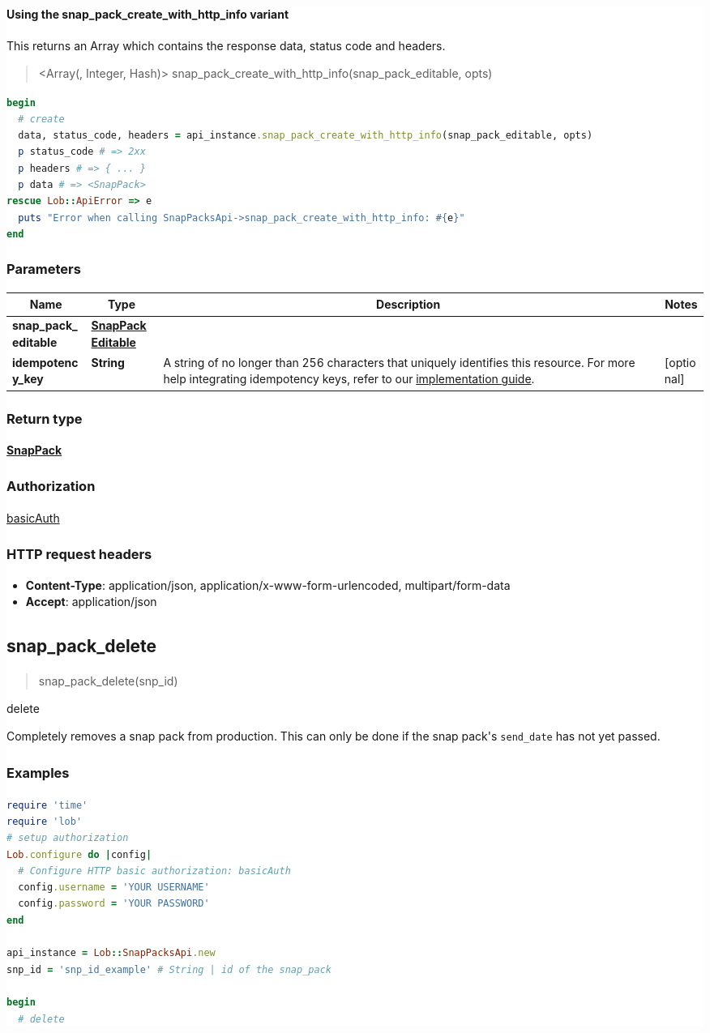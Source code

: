#### Using the snap_pack_create_with_http_info variant

This returns an Array which contains the response data, status code and headers.

> <Array(<SnapPack>, Integer, Hash)> snap_pack_create_with_http_info(snap_pack_editable, opts)

```ruby
begin
  # create
  data, status_code, headers = api_instance.snap_pack_create_with_http_info(snap_pack_editable, opts)
  p status_code # => 2xx
  p headers # => { ... }
  p data # => <SnapPack>
rescue Lob::ApiError => e
  puts "Error when calling SnapPacksApi->snap_pack_create_with_http_info: #{e}"
end
```

### Parameters

| Name | Type | Description | Notes |
| ---- | ---- | ----------- | ----- |
| **snap_pack_editable** | [**SnapPackEditable**](SnapPackEditable.md) |  |  |
| **idempotency_key** | **String** | A string of no longer than 256 characters that uniquely identifies this resource. For more help integrating idempotency keys, refer to our [implementation guide](https://www.lob.com/guides#idempotent_request).  | [optional] |

### Return type

[**SnapPack**](SnapPack.md)

### Authorization

[basicAuth](../README.md#basicAuth)

### HTTP request headers

- **Content-Type**: application/json, application/x-www-form-urlencoded, multipart/form-data
- **Accept**: application/json


## snap_pack_delete

> <SnapPackDeletion> snap_pack_delete(snp_id)

delete

Completely removes a snap pack from production. This can only be done if the snap pack's `send_date` has not yet passed.

### Examples

```ruby
require 'time'
require 'lob'
# setup authorization
Lob.configure do |config|
  # Configure HTTP basic authorization: basicAuth
  config.username = 'YOUR USERNAME'
  config.password = 'YOUR PASSWORD'
end

api_instance = Lob::SnapPacksApi.new
snp_id = 'snp_id_example' # String | id of the snap_pack

begin
  # delete
```